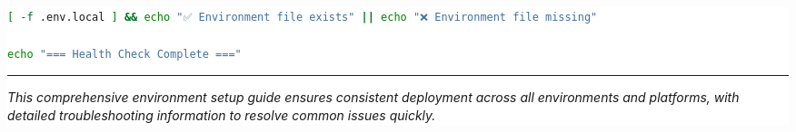 ```bash
[ -f .env.local ] && echo "✅ Environment file exists" || echo "❌ Environment file missing"

echo "=== Health Check Complete ==="
```

---

*This comprehensive environment setup guide ensures consistent deployment across all environments and platforms, with detailed troubleshooting information to resolve common issues quickly.*